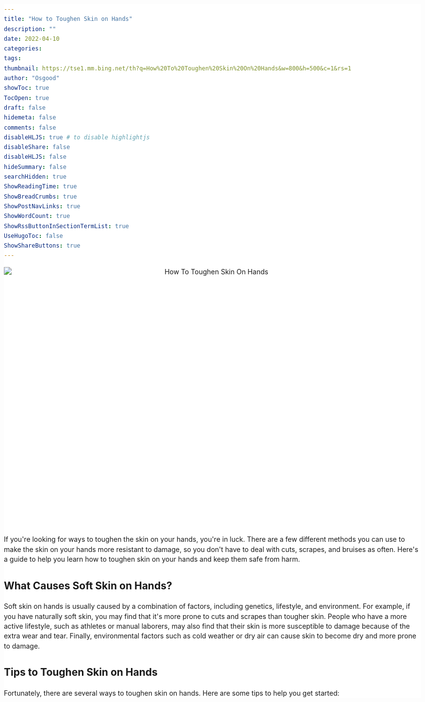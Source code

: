 ```yaml
---
title: "How to Toughen Skin on Hands"
description: ""
date: 2022-04-10
categories: 
tags: 
thumbnail: https://tse1.mm.bing.net/th?q=How%20To%20Toughen%20Skin%20On%20Hands&w=800&h=500&c=1&rs=1
author: "Osgood"
showToc: true
TocOpen: true
draft: false
hidemeta: false
comments: false
disableHLJS: true # to disable highlightjs
disableShare: false
disableHLJS: false
hideSummary: false
searchHidden: true
ShowReadingTime: true
ShowBreadCrumbs: true
ShowPostNavLinks: true
ShowWordCount: true
ShowRssButtonInSectionTermList: true
UseHugoToc: false
ShowShareButtons: true
---
```


<center>
	<img src="https://tse1.mm.bing.net/th?q=How%20To%20Toughen%20Skin%20On%20Hands&w=800&h=500&c=1&rs=1" alt="How To Toughen Skin On Hands" width="800" height="500" style="display: block; width: 100%; height: auto">
</center>

<p>If you're looking for ways to toughen the skin on your hands, you're in luck. There are a few different methods you can use to make the skin on your hands more resistant to damage, so you don't have to deal with cuts, scrapes, and bruises as often. Here's a guide to help you learn how to toughen skin on your hands and keep them safe from harm. </p>

<h2>What Causes Soft Skin on Hands?</h2>

<p>Soft skin on hands is usually caused by a combination of factors, including genetics, lifestyle, and environment. For example, if you have naturally soft skin, you may find that it's more prone to cuts and scrapes than tougher skin. People who have a more active lifestyle, such as athletes or manual laborers, may also find that their skin is more susceptible to damage because of the extra wear and tear. Finally, environmental factors such as cold weather or dry air can cause skin to become dry and more prone to damage. </p>

<h2>Tips to Toughen Skin on Hands</h2>

<p>Fortunately, there are several ways to toughen skin on hands. Here are some tips to help you get started:</p>
